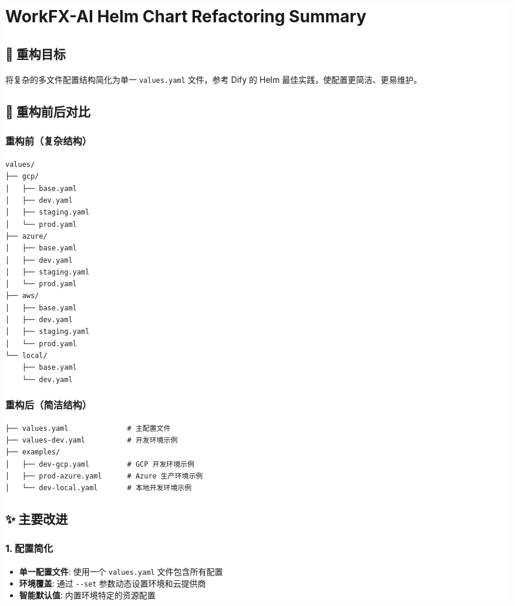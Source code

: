# WorkFX-AI Helm Chart Refactoring Summary

## 🎯 重构目标

将复杂的多文件配置结构简化为单一 `values.yaml` 文件，参考 Dify 的 Helm 最佳实践，使配置更简洁、更易维护。

## 🔄 重构前后对比

### 重构前（复杂结构）
```
values/
├── gcp/
│   ├── base.yaml
│   ├── dev.yaml
│   ├── staging.yaml
│   └── prod.yaml
├── azure/
│   ├── base.yaml
│   ├── dev.yaml
│   ├── staging.yaml
│   └── prod.yaml
├── aws/
│   ├── base.yaml
│   ├── dev.yaml
│   ├── staging.yaml
│   └── prod.yaml
└── local/
    ├── base.yaml
    └── dev.yaml
```

### 重构后（简洁结构）
```
├── values.yaml              # 主配置文件
├── values-dev.yaml          # 开发环境示例
├── examples/
│   ├── dev-gcp.yaml         # GCP 开发环境示例
│   ├── prod-azure.yaml      # Azure 生产环境示例
│   └── dev-local.yaml       # 本地开发环境示例
```

## ✨ 主要改进

### 1. 配置简化
- **单一配置文件**: 使用一个 `values.yaml` 文件包含所有配置
- **环境覆盖**: 通过 `--set` 参数动态设置环境和云提供商
- **智能默认值**: 内置环境特定的资源配置
